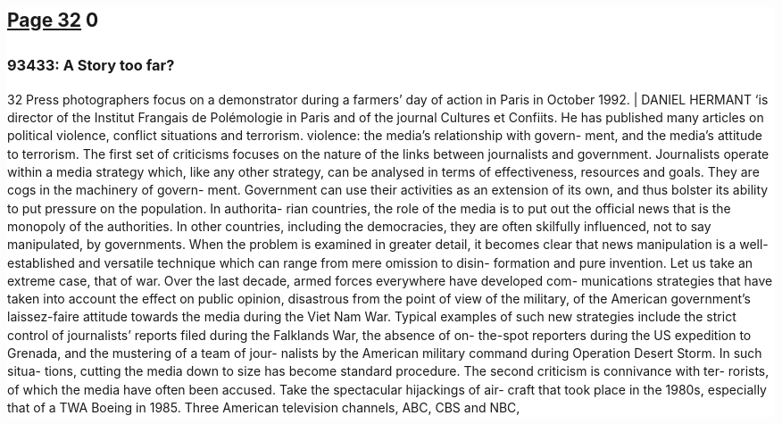 ## [Page 32](https://demo.humlab.umu.se/courier/093440engo.pdf#page=32) 0

### 93433: A Story too far?

32 
Press photographers focus 
on a demonstrator during a 
farmers’ day of action in 
Paris in October 1992. 
| 
DANIEL HERMANT 
‘is director of the Institut 
Frangais de Polémologie in 
Paris and of the journal 
Cultures et Confiits. He has 
published many articles on 
political violence, conflict 
situations and terrorism. 
violence: the media’s relationship with govern- 
ment, and the media’s attitude to terrorism. 
The first set of criticisms focuses on the 
nature of the links between journalists and 
government. Journalists operate within a media 
strategy which, like any other strategy, can be 
analysed in terms of effectiveness, resources and 
goals. They are cogs in the machinery of govern- 
ment. Government can use their activities as an 
extension of its own, and thus bolster its ability 
to put pressure on the population. In authorita- 
rian countries, the role of the media is to put out 
the official news that is the monopoly of the 
authorities. In other countries, including the 
democracies, they are often skilfully influenced, 
not to say manipulated, by governments. 
When the problem is examined in greater 
detail, it becomes clear that news manipulation 
is a well-established and versatile technique 
which can range from mere omission to disin- 
formation and pure invention. Let us take an 
extreme case, that of war. Over the last decade, 
armed forces everywhere have developed com- 
munications strategies that have taken into 
account the effect on public opinion, disastrous 
from the point of view of the military, of the 
American government’s laissez-faire attitude 
towards the media during the Viet Nam War. 
Typical examples of such new strategies include 
the strict control of journalists’ reports filed 
during the Falklands War, the absence of on- 
the-spot reporters during the US expedition to 
Grenada, and the mustering of a team of jour- 
nalists by the American military command 
during Operation Desert Storm. In such situa- 
tions, cutting the media down to size has 
become standard procedure. 
The second criticism is connivance with ter- 
rorists, of which the media have often been 
accused. Take the spectacular hijackings of air- 
craft that took place in the 1980s, especially that 
of a TWA Boeing in 1985. Three American 
television channels, ABC, CBS and NBC, 